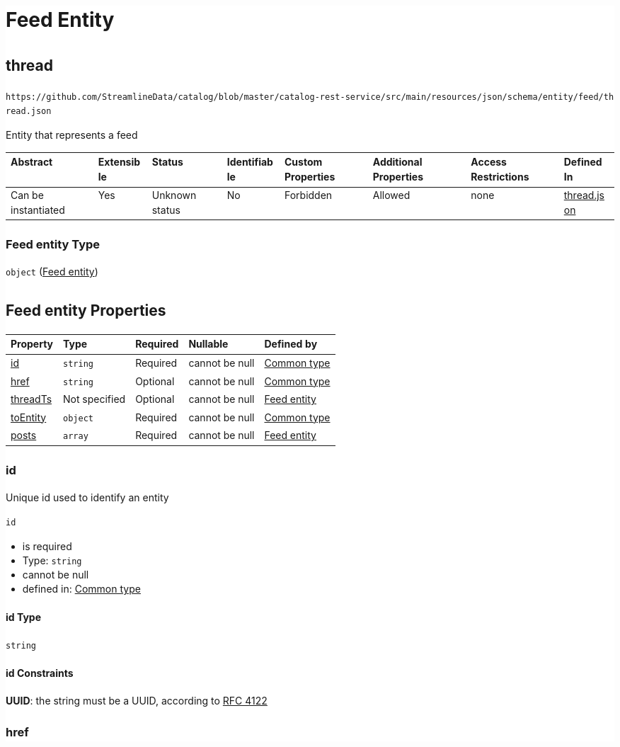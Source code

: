 # Feed Entity

## thread

```text
https://github.com/StreamlineData/catalog/blob/master/catalog-rest-service/src/main/resources/json/schema/entity/feed/thread.json
```

Entity that represents a feed

| Abstract | Extensible | Status | Identifiable | Custom Properties | Additional Properties | Access Restrictions | Defined In |
| :--- | :--- | :--- | :--- | :--- | :--- | :--- | :--- |
| Can be instantiated | Yes | Unknown status | No | Forbidden | Allowed | none | [thread.json](https://github.com/StreamlineData/catalog/tree/7a2138a90f4fb063ef6d4f8cac3a2668f1dcf67b/docs/api/schemas/https:/github.com/StreamlineData/catalog/blob/master/catalog-rest-service/src/main/resources/json/schema/entity/feed/thread.json) |

### Feed entity Type

`object` \([Feed entity](thread.md)\)

## Feed entity Properties

| Property | Type | Required | Nullable | Defined by |
| :--- | :--- | :--- | :--- | :--- |
| [id](thread.md#id) | `string` | Required | cannot be null | [Common type](../types/common.md#common-definitions-uuid) |
| [href](thread.md#href) | `string` | Optional | cannot be null | [Common type](../types/common.md#common-definitions-href) |
| [threadTs](thread.md#threadts) | Not specified | Optional | cannot be null | [Feed entity](thread.md#Thread-Properties-Threads) |
| [toEntity](thread.md#toentity) | `object` | Required | cannot be null | [Common type](../types/common.md#common-definitions-entityreference) |
| [posts](thread.md#posts) | `array` | Required | cannot be null | [Feed entity](thread.md#Thread-Properties-Posts) |

### id

Unique id used to identify an entity

`id`

* is required
* Type: `string`
* cannot be null
* defined in: [Common type](../types/common.md#common-definitions-uuid)

#### id Type

`string`

#### id Constraints

**UUID**: the string must be a UUID, according to [RFC 4122](https://tools.ietf.org/html/rfc4122)

### href

